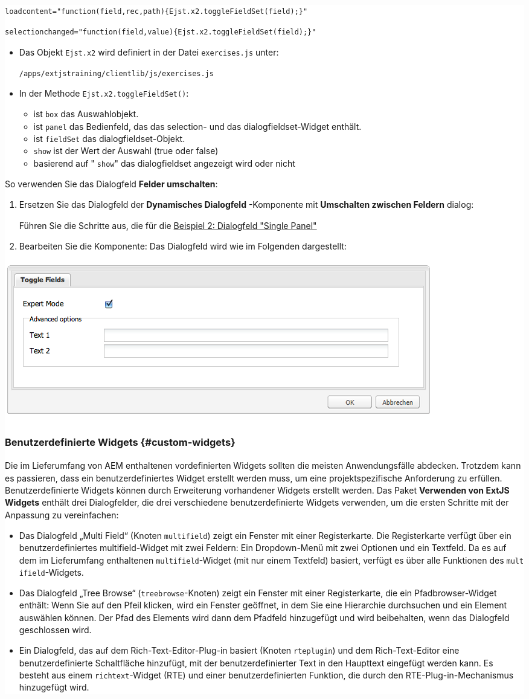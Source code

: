    `loadcontent="function(field,rec,path){Ejst.x2.toggleFieldSet(field);}"`

   `selectionchanged="function(field,value){Ejst.x2.toggleFieldSet(field);}"`

* Das Objekt `Ejst.x2` wird definiert in der Datei `exercises.js` unter:

   `/apps/extjstraining/clientlib/js/exercises.js`

* In der Methode `Ejst.x2.toggleFieldSet()`:

   * ist `box` das Auswahlobjekt.
   * ist `panel` das Bedienfeld, das das selection- und das dialogfieldset-Widget enthält.
   * ist `fieldSet` das dialogfieldset-Objekt.
   * `show` ist der Wert der Auswahl (true oder false)
   * basierend auf &quot; `show`&quot; das dialogfieldset angezeigt wird oder nicht

So verwenden Sie das Dialogfeld **Felder umschalten**:

1. Ersetzen Sie das Dialogfeld der **Dynamisches Dialogfeld** -Komponente mit **Umschalten zwischen Feldern** dialog:

   Führen Sie die Schritte aus, die für die [Beispiel 2: Dialogfeld &quot;Single Panel&quot;](#example-single-panel-dialog)

1. Bearbeiten Sie die Komponente: Das Dialogfeld wird wie im Folgenden dargestellt:

![screen_shot_2012-02-01at115518am](assets/screen_shot_2012-02-01at115518am.png)

### Benutzerdefinierte Widgets {#custom-widgets}

Die im Lieferumfang von AEM enthaltenen vordefinierten Widgets sollten die meisten Anwendungsfälle abdecken. Trotzdem kann es passieren, dass ein benutzerdefiniertes Widget erstellt werden muss, um eine projektspezifische Anforderung zu erfüllen. Benutzerdefinierte Widgets können durch Erweiterung vorhandener Widgets erstellt werden. Das Paket **Verwenden von ExtJS Widgets** enthält drei Dialogfelder, die drei verschiedene benutzerdefinierte Widgets verwenden, um die ersten Schritte mit der Anpassung zu vereinfachen:

* Das Dialogfeld „Multi Field“ (Knoten `multifield`) zeigt ein Fenster mit einer Registerkarte. Die Registerkarte verfügt über ein benutzerdefiniertes multifield-Widget mit zwei Feldern: Ein Dropdown-Menü mit zwei Optionen und ein Textfeld. Da es auf dem im Lieferumfang enthaltenen `multifield`-Widget (mit nur einem Textfeld) basiert, verfügt es über alle Funktionen des `multifield`-Widgets.

* Das Dialogfeld „Tree Browse“ (`treebrowse`-Knoten) zeigt ein Fenster mit einer Registerkarte, die ein Pfadbrowser-Widget enthält: Wenn Sie auf den Pfeil klicken, wird ein Fenster geöffnet, in dem Sie eine Hierarchie durchsuchen und ein Element auswählen können. Der Pfad des Elements wird dann dem Pfadfeld hinzugefügt und wird beibehalten, wenn das Dialogfeld geschlossen wird.
* Ein Dialogfeld, das auf dem Rich-Text-Editor-Plug-in basiert (Knoten `rteplugin`) und dem Rich-Text-Editor eine benutzerdefinierte Schaltfläche hinzufügt, mit der benutzerdefinierter Text in den Haupttext eingefügt werden kann. Es besteht aus einem `richtext`-Widget (RTE) und einer benutzerdefinierten Funktion, die durch den RTE-Plug-in-Mechanismus hinzugefügt wird.
